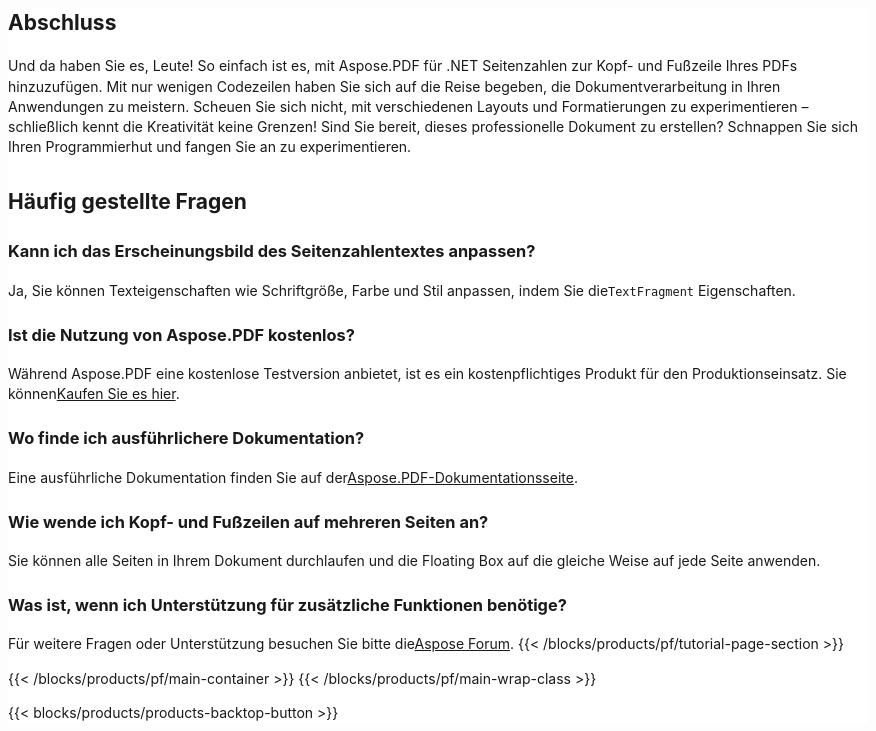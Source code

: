## Abschluss

Und da haben Sie es, Leute! So einfach ist es, mit Aspose.PDF für .NET Seitenzahlen zur Kopf- und Fußzeile Ihres PDFs hinzuzufügen. Mit nur wenigen Codezeilen haben Sie sich auf die Reise begeben, die Dokumentverarbeitung in Ihren Anwendungen zu meistern. Scheuen Sie sich nicht, mit verschiedenen Layouts und Formatierungen zu experimentieren – schließlich kennt die Kreativität keine Grenzen! Sind Sie bereit, dieses professionelle Dokument zu erstellen? Schnappen Sie sich Ihren Programmierhut und fangen Sie an zu experimentieren.

## Häufig gestellte Fragen

### Kann ich das Erscheinungsbild des Seitenzahlentextes anpassen?  
 Ja, Sie können Texteigenschaften wie Schriftgröße, Farbe und Stil anpassen, indem Sie die`TextFragment` Eigenschaften.

### Ist die Nutzung von Aspose.PDF kostenlos?  
 Während Aspose.PDF eine kostenlose Testversion anbietet, ist es ein kostenpflichtiges Produkt für den Produktionseinsatz. Sie können[Kaufen Sie es hier](https://purchase.aspose.com/buy).

### Wo finde ich ausführlichere Dokumentation?  
 Eine ausführliche Dokumentation finden Sie auf der[Aspose.PDF-Dokumentationsseite](https://reference.aspose.com/pdf/net/).

### Wie wende ich Kopf- und Fußzeilen auf mehreren Seiten an?  
Sie können alle Seiten in Ihrem Dokument durchlaufen und die Floating Box auf die gleiche Weise auf jede Seite anwenden.

### Was ist, wenn ich Unterstützung für zusätzliche Funktionen benötige?  
Für weitere Fragen oder Unterstützung besuchen Sie bitte die[Aspose Forum](https://forum.aspose.com/c/pdf/10).
{{< /blocks/products/pf/tutorial-page-section >}}

{{< /blocks/products/pf/main-container >}}
{{< /blocks/products/pf/main-wrap-class >}}

{{< blocks/products/products-backtop-button >}}
